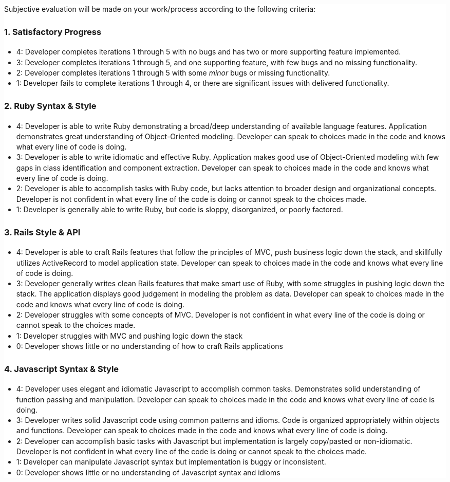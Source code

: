 Subjective evaluation will be made on your work/process according to the following criteria:

### 1. Satisfactory Progress

* 4: Developer completes iterations 1 through 5 with no bugs and has two or more supporting feature implemented.
* 3: Developer completes iterations 1 through 5, and one supporting feature, with few bugs and no missing functionality.
* 2: Developer completes iterations 1 through 5 with some _minor_ bugs or missing functionality.
* 1: Developer fails to complete iterations 1 through 4, or there are significant issues with delivered functionality.

### 2. Ruby Syntax & Style

* 4: Developer is able to write Ruby demonstrating a broad/deep understanding of available language features. Application demonstrates great understanding of Object-Oriented modeling. Developer can speak to choices made in the code and knows what every line of code is doing.
* 3: Developer is able to write idiomatic and effective Ruby. Application makes good use of Object-Oriented modeling with few gaps in class identification and component extraction. Developer can speak to choices made in the code and knows what every line of code is doing.
* 2: Developer is able to accomplish tasks with Ruby code, but lacks attention to broader design and organizational concepts. Developer is not confident in what every line of the code is doing or cannot speak to the choices made.
* 1: Developer is generally able to write Ruby, but code is sloppy, disorganized, or poorly factored.

### 3. Rails Style & API

* 4: Developer is able to craft Rails features that follow the principles of MVC, push business logic down the stack, and skillfully utilizes ActiveRecord to model application state. Developer can speak to choices made in the code and knows what every line of code is doing.
* 3: Developer generally writes clean Rails features that make smart use of Ruby, with some struggles in pushing logic down the stack. The application displays good judgement in modeling the problem as data. Developer can speak to choices made in the code and knows what every line of code is doing.
* 2: Developer struggles with some concepts of MVC.  Developer is not confident in what every line of the code is doing or cannot speak to the choices made.
* 1: Developer struggles with MVC and pushing logic down the stack
* 0: Developer shows little or no understanding of how to craft Rails applications

### 4. Javascript Syntax & Style

* 4: Developer uses elegant and idiomatic Javascript to accomplish common tasks. Demonstrates solid understanding of function passing and manipulation. Developer can speak to choices made in the code and knows what every line of code is doing.
* 3: Developer writes solid Javascript code using common patterns and idioms. Code is organized appropriately within objects and functions. Developer can speak to choices made in the code and knows what every line of code is doing.
* 2: Developer can accomplish basic tasks with Javascript but implementation is largely copy/pasted or non-idiomatic. Developer is not confident in what every line of the code is doing or cannot speak to the choices made.
* 1: Developer can manipulate Javascript syntax but implementation is buggy or inconsistent.
* 0: Developer shows little or no understanding of Javascript syntax and idioms
